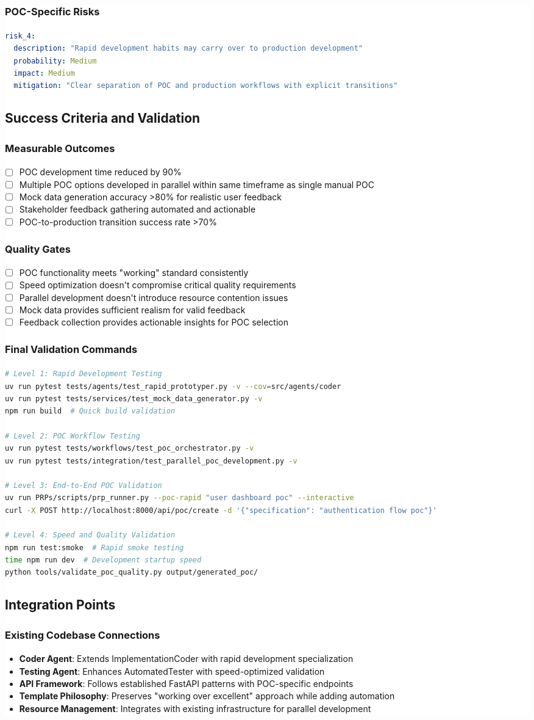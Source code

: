 ### POC-Specific Risks
```yaml
risk_4:
  description: "Rapid development habits may carry over to production development"
  probability: Medium
  impact: Medium
  mitigation: "Clear separation of POC and production workflows with explicit transitions"
```

## Success Criteria and Validation

### Measurable Outcomes
- [ ] POC development time reduced by 90%
- [ ] Multiple POC options developed in parallel within same timeframe as single manual POC
- [ ] Mock data generation accuracy >80% for realistic user feedback
- [ ] Stakeholder feedback gathering automated and actionable
- [ ] POC-to-production transition success rate >70%

### Quality Gates
- [ ] POC functionality meets "working" standard consistently
- [ ] Speed optimization doesn't compromise critical quality requirements
- [ ] Parallel development doesn't introduce resource contention issues
- [ ] Mock data provides sufficient realism for valid feedback
- [ ] Feedback collection provides actionable insights for POC selection

### Final Validation Commands
```bash
# Level 1: Rapid Development Testing
uv run pytest tests/agents/test_rapid_prototyper.py -v --cov=src/agents/coder
uv run pytest tests/services/test_mock_data_generator.py -v
npm run build  # Quick build validation

# Level 2: POC Workflow Testing
uv run pytest tests/workflows/test_poc_orchestrator.py -v
uv run pytest tests/integration/test_parallel_poc_development.py -v

# Level 3: End-to-End POC Validation
uv run PRPs/scripts/prp_runner.py --poc-rapid "user dashboard poc" --interactive
curl -X POST http://localhost:8000/api/poc/create -d '{"specification": "authentication flow poc"}'

# Level 4: Speed and Quality Validation
npm run test:smoke  # Rapid smoke testing
time npm run dev  # Development startup speed
python tools/validate_poc_quality.py output/generated_poc/
```

## Integration Points

### Existing Codebase Connections
- **Coder Agent**: Extends ImplementationCoder with rapid development specialization
- **Testing Agent**: Enhances AutomatedTester with speed-optimized validation
- **API Framework**: Follows established FastAPI patterns with POC-specific endpoints
- **Template Philosophy**: Preserves "working over excellent" approach while adding automation
- **Resource Management**: Integrates with existing infrastructure for parallel development

